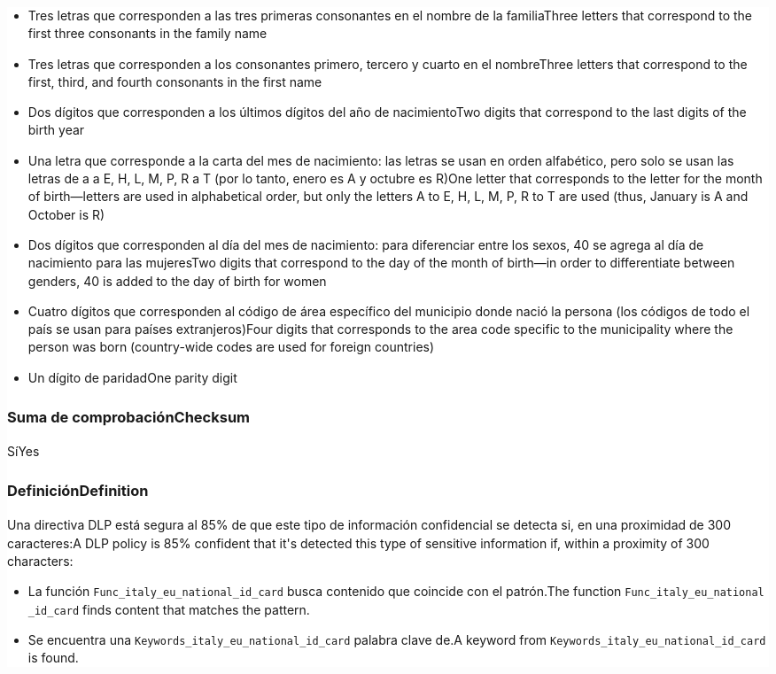 - <span data-ttu-id="ef800-286">Tres letras que corresponden a las tres primeras consonantes en el nombre de la familia</span><span class="sxs-lookup"><span data-stu-id="ef800-286">Three letters that correspond to the first three consonants in the family name</span></span>
    
- <span data-ttu-id="ef800-287">Tres letras que corresponden a los consonantes primero, tercero y cuarto en el nombre</span><span class="sxs-lookup"><span data-stu-id="ef800-287">Three letters that correspond to the first, third, and fourth consonants in the first name</span></span>
    
- <span data-ttu-id="ef800-288">Dos dígitos que corresponden a los últimos dígitos del año de nacimiento</span><span class="sxs-lookup"><span data-stu-id="ef800-288">Two digits that correspond to the last digits of the birth year</span></span>
    
- <span data-ttu-id="ef800-289">Una letra que corresponde a la carta del mes de nacimiento: las letras se usan en orden alfabético, pero solo se usan las letras de a a E, H, L, M, P, R a T (por lo tanto, enero es A y octubre es R)</span><span class="sxs-lookup"><span data-stu-id="ef800-289">One letter that corresponds to the letter for the month of birth—letters are used in alphabetical order, but only the letters A to E, H, L, M, P, R to T are used (thus, January is A and October is R)</span></span>
    
- <span data-ttu-id="ef800-290">Dos dígitos que corresponden al día del mes de nacimiento: para diferenciar entre los sexos, 40 se agrega al día de nacimiento para las mujeres</span><span class="sxs-lookup"><span data-stu-id="ef800-290">Two digits that correspond to the day of the month of birth—in order to differentiate between genders, 40 is added to the day of birth for women</span></span>
    
- <span data-ttu-id="ef800-291">Cuatro dígitos que corresponden al código de área específico del municipio donde nació la persona (los códigos de todo el país se usan para países extranjeros)</span><span class="sxs-lookup"><span data-stu-id="ef800-291">Four digits that corresponds to the area code specific to the municipality where the person was born (country-wide codes are used for foreign countries)</span></span>
    
- <span data-ttu-id="ef800-292">Un dígito de paridad</span><span class="sxs-lookup"><span data-stu-id="ef800-292">One parity digit</span></span>
    
### <a name="checksum"></a><span data-ttu-id="ef800-293">Suma de comprobación</span><span class="sxs-lookup"><span data-stu-id="ef800-293">Checksum</span></span>

<span data-ttu-id="ef800-294">Sí</span><span class="sxs-lookup"><span data-stu-id="ef800-294">Yes</span></span>
  
### <a name="definition"></a><span data-ttu-id="ef800-295">Definición</span><span class="sxs-lookup"><span data-stu-id="ef800-295">Definition</span></span>

<span data-ttu-id="ef800-296">Una directiva DLP está segura al 85% de que este tipo de información confidencial se detecta si, en una proximidad de 300 caracteres:</span><span class="sxs-lookup"><span data-stu-id="ef800-296">A DLP policy is 85% confident that it's detected this type of sensitive information if, within a proximity of 300 characters:</span></span>
  
- <span data-ttu-id="ef800-297">La función `Func_italy_eu_national_id_card` busca contenido que coincide con el patrón.</span><span class="sxs-lookup"><span data-stu-id="ef800-297">The function  `Func_italy_eu_national_id_card` finds content that matches the pattern.</span></span> 
    
- <span data-ttu-id="ef800-298">Se encuentra una `Keywords_italy_eu_national_id_card` palabra clave de.</span><span class="sxs-lookup"><span data-stu-id="ef800-298">A keyword from  `Keywords_italy_eu_national_id_card` is found.</span></span> 
    